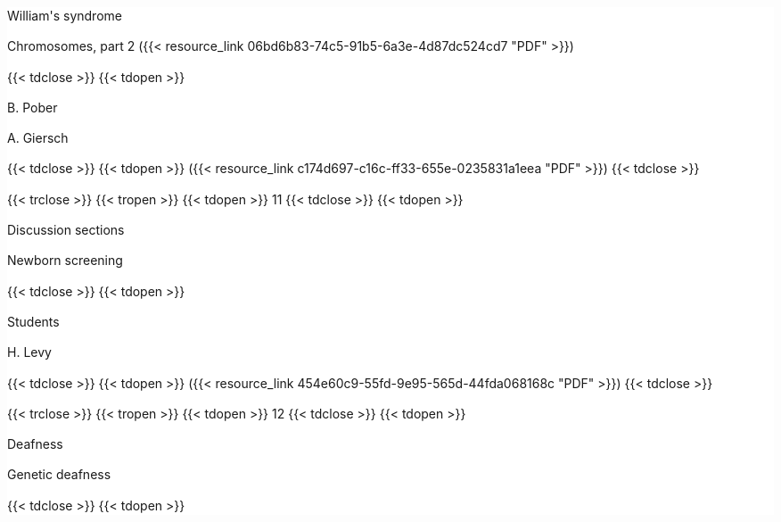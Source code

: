 
William's syndrome

Chromosomes, part 2 ({{< resource_link 06bd6b83-74c5-91b5-6a3e-4d87dc524cd7 "PDF" >}})


{{< tdclose >}}
{{< tdopen >}}


B. Pober

A. Giersch


{{< tdclose >}}
{{< tdopen >}}
({{< resource_link c174d697-c16c-ff33-655e-0235831a1eea "PDF" >}})
{{< tdclose >}}

{{< trclose >}}
{{< tropen >}}
{{< tdopen >}}
11
{{< tdclose >}}
{{< tdopen >}}


Discussion sections

Newborn screening


{{< tdclose >}}
{{< tdopen >}}


Students

H. Levy


{{< tdclose >}}
{{< tdopen >}}
({{< resource_link 454e60c9-55fd-9e95-565d-44fda068168c "PDF" >}})
{{< tdclose >}}

{{< trclose >}}
{{< tropen >}}
{{< tdopen >}}
12
{{< tdclose >}}
{{< tdopen >}}


Deafness

Genetic deafness


{{< tdclose >}}
{{< tdopen >}}
